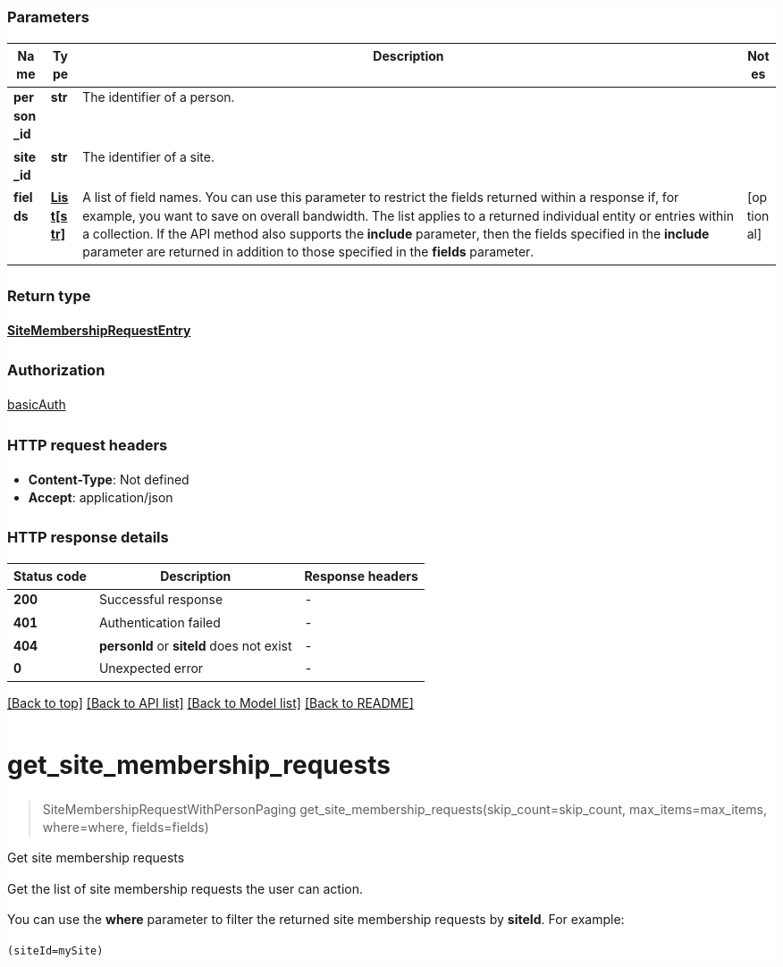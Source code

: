 

### Parameters


Name | Type | Description  | Notes
------------- | ------------- | ------------- | -------------
 **person_id** | **str**| The identifier of a person. | 
 **site_id** | **str**| The identifier of a site. | 
 **fields** | [**List[str]**](str.md)| A list of field names.  You can use this parameter to restrict the fields returned within a response if, for example, you want to save on overall bandwidth.  The list applies to a returned individual entity or entries within a collection.  If the API method also supports the **include** parameter, then the fields specified in the **include** parameter are returned in addition to those specified in the **fields** parameter.  | [optional] 

### Return type

[**SiteMembershipRequestEntry**](SiteMembershipRequestEntry.md)

### Authorization

[basicAuth](../README.md#basicAuth)

### HTTP request headers

 - **Content-Type**: Not defined
 - **Accept**: application/json

### HTTP response details

| Status code | Description | Response headers |
|-------------|-------------|------------------|
**200** | Successful response |  -  |
**401** | Authentication failed |  -  |
**404** | **personId** or **siteId** does not exist  |  -  |
**0** | Unexpected error |  -  |

[[Back to top]](#) [[Back to API list]](../README.md#documentation-for-api-endpoints) [[Back to Model list]](../README.md#documentation-for-models) [[Back to README]](../README.md)

# **get_site_membership_requests**
> SiteMembershipRequestWithPersonPaging get_site_membership_requests(skip_count=skip_count, max_items=max_items, where=where, fields=fields)

Get site membership requests

Get the list of site membership requests the user can action.

You can use the **where** parameter to filter the returned site membership requests by **siteId**. For example:

```
(siteId=mySite)
```
